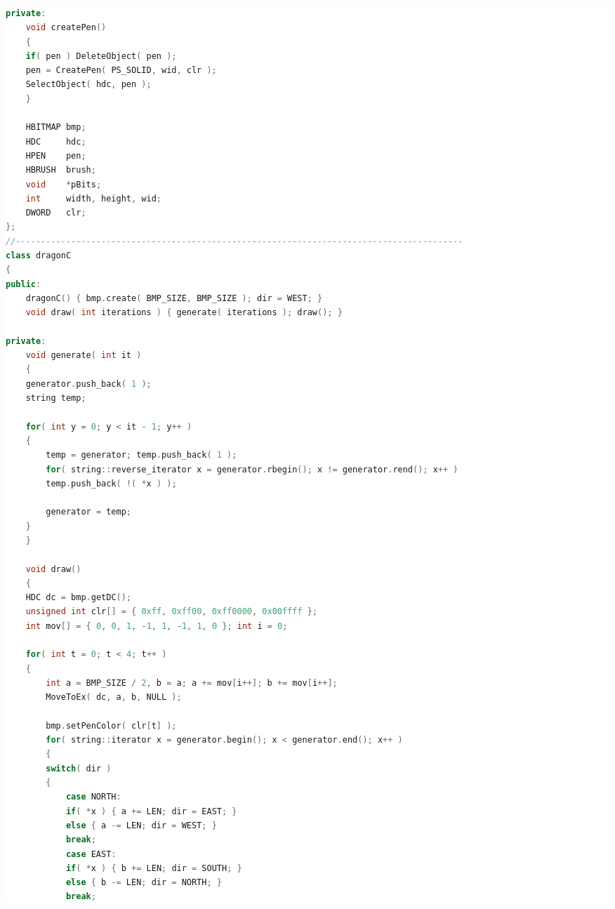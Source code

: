 ```cpp
private:
    void createPen()
    {
	if( pen ) DeleteObject( pen );
	pen = CreatePen( PS_SOLID, wid, clr );
	SelectObject( hdc, pen );
    }

    HBITMAP bmp;
    HDC     hdc;
    HPEN    pen;
    HBRUSH  brush;
    void    *pBits;
    int     width, height, wid;
    DWORD   clr;
};
//-----------------------------------------------------------------------------------------
class dragonC
{
public:
    dragonC() { bmp.create( BMP_SIZE, BMP_SIZE ); dir = WEST; }
    void draw( int iterations ) { generate( iterations ); draw(); }

private:
    void generate( int it )
    {
	generator.push_back( 1 );
	string temp;

	for( int y = 0; y < it - 1; y++ )
	{
	    temp = generator; temp.push_back( 1 );
	    for( string::reverse_iterator x = generator.rbegin(); x != generator.rend(); x++ )
		temp.push_back( !( *x ) );

	    generator = temp;
	}
    }

    void draw()
    {
	HDC dc = bmp.getDC();
	unsigned int clr[] = { 0xff, 0xff00, 0xff0000, 0x00ffff };
	int mov[] = { 0, 0, 1, -1, 1, -1, 1, 0 }; int i = 0;

	for( int t = 0; t < 4; t++ )
	{
	    int a = BMP_SIZE / 2, b = a; a += mov[i++]; b += mov[i++];
	    MoveToEx( dc, a, b, NULL );

	    bmp.setPenColor( clr[t] );
	    for( string::iterator x = generator.begin(); x < generator.end(); x++ )
	    {
		switch( dir )
		{
		    case NORTH:
			if( *x ) { a += LEN; dir = EAST; }
			else { a -= LEN; dir = WEST; }				
		    break;
		    case EAST:
			if( *x ) { b += LEN; dir = SOUTH; }
			else { b -= LEN; dir = NORTH; }
		    break;
```